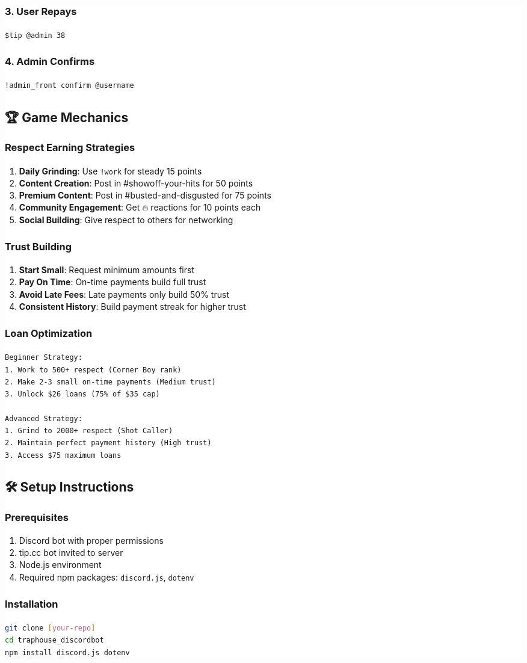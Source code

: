 ### 3. User Repays
```
$tip @admin 38
```

### 4. Admin Confirms
```
!admin_front confirm @username
```

## 🏆 Game Mechanics

### Respect Earning Strategies
1. **Daily Grinding**: Use `!work` for steady 15 points
2. **Content Creation**: Post in #showoff-your-hits for 50 points
3. **Premium Content**: Post in #busted-and-disgusted for 75 points  
4. **Community Engagement**: Get 🔥 reactions for 10 points each
5. **Social Building**: Give respect to others for networking

### Trust Building
1. **Start Small**: Request minimum amounts first
2. **Pay On Time**: On-time payments build full trust
3. **Avoid Late Fees**: Late payments only build 50% trust
4. **Consistent History**: Build payment streak for higher trust

### Loan Optimization
```
Beginner Strategy:
1. Work to 500+ respect (Corner Boy rank)
2. Make 2-3 small on-time payments (Medium trust)
3. Unlock $26 loans (75% of $35 cap)

Advanced Strategy:
1. Grind to 2000+ respect (Shot Caller)
2. Maintain perfect payment history (High trust)
3. Access $75 maximum loans
```

## 🛠️ Setup Instructions

### Prerequisites
1. Discord bot with proper permissions
2. tip.cc bot invited to server
3. Node.js environment
4. Required npm packages: `discord.js`, `dotenv`

### Installation
```bash
git clone [your-repo]
cd traphouse_discordbot
npm install discord.js dotenv
```
